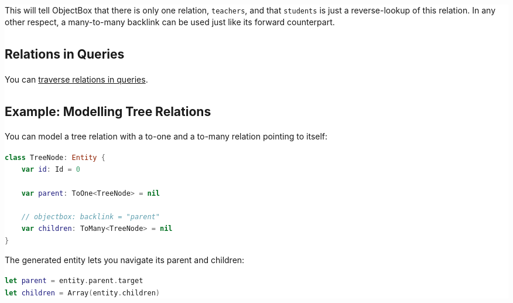This will tell ObjectBox that there is only one relation, `teachers`, and that `students` is just a reverse-lookup of this relation. In any other respect, a many-to-many backlink can be used just like its forward counterpart.

## Relations in Queries

You can [traverse relations in queries](queries.md#building-queries-traversing-relations).

## Example: Modelling Tree Relations

You can model a tree relation with a to-one and a to-many relation pointing to itself:

```swift
class TreeNode: Entity {
    var id: Id = 0
    
    var parent: ToOne<TreeNode> = nil
    
    // objectbox: backlink = "parent"
    var children: ToMany<TreeNode> = nil
}
```

The generated entity lets you navigate its parent and children:

```swift
let parent = entity.parent.target
let children = Array(entity.children)
```
